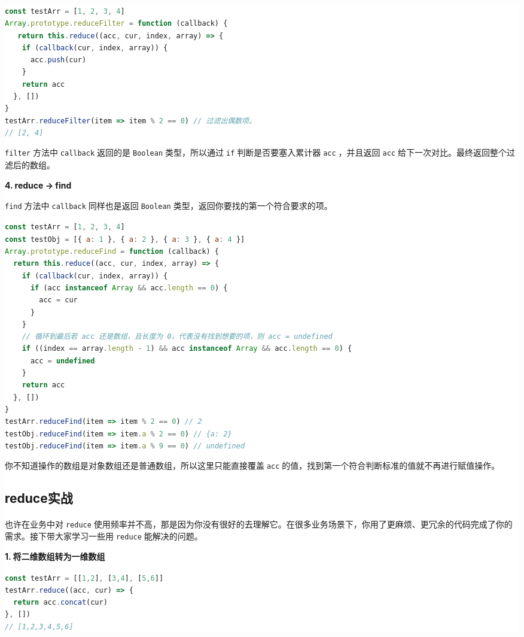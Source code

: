 ```js
const testArr = [1, 2, 3, 4]
Array.prototype.reduceFilter = function (callback) {
   return this.reduce((acc, cur, index, array) => {
    if (callback(cur, index, array)) {
      acc.push(cur)
    }
    return acc
  }, [])
}
testArr.reduceFilter(item => item % 2 == 0) // 过滤出偶数项。
// [2, 4]
```

`filter` 方法中 `callback` 返回的是 `Boolean` 类型，所以通过 `if` 判断是否要塞入累计器 `acc` ，并且返回 `acc` 给下一次对比。最终返回整个过滤后的数组。



**4. reduce -> find**

`find` 方法中 `callback` 同样也是返回 `Boolean` 类型，返回你要找的第一个符合要求的项。

```js
const testArr = [1, 2, 3, 4]
const testObj = [{ a: 1 }, { a: 2 }, { a: 3 }, { a: 4 }]
Array.prototype.reduceFind = function (callback) {
  return this.reduce((acc, cur, index, array) => {
    if (callback(cur, index, array)) {
      if (acc instanceof Array && acc.length == 0) {
      	acc = cur
      }
    }
    // 循环到最后若 acc 还是数组，且长度为 0，代表没有找到想要的项，则 acc = undefined
    if ((index == array.length - 1) && acc instanceof Array && acc.length == 0) {
      acc = undefined
    }
    return acc
  }, [])
}
testArr.reduceFind(item => item % 2 == 0) // 2
testObj.reduceFind(item => item.a % 2 == 0) // {a: 2}
testObj.reduceFind(item => item.a % 9 == 0) // undefined
```

你不知道操作的数组是对象数组还是普通数组，所以这里只能直接覆盖 `acc` 的值，找到第一个符合判断标准的值就不再进行赋值操作。



## reduce实战

也许在业务中对 `reduce` 使用频率并不高，那是因为你没有很好的去理解它。在很多业务场景下，你用了更麻烦、更冗余的代码完成了你的需求。接下带大家学习一些用 `reduce` 能解决的问题。

**1. 将二维数组转为一维数组**

```js
const testArr = [[1,2], [3,4], [5,6]]
testArr.reduce((acc, cur) => {
  return acc.concat(cur)
}, [])
// [1,2,3,4,5,6]
```
